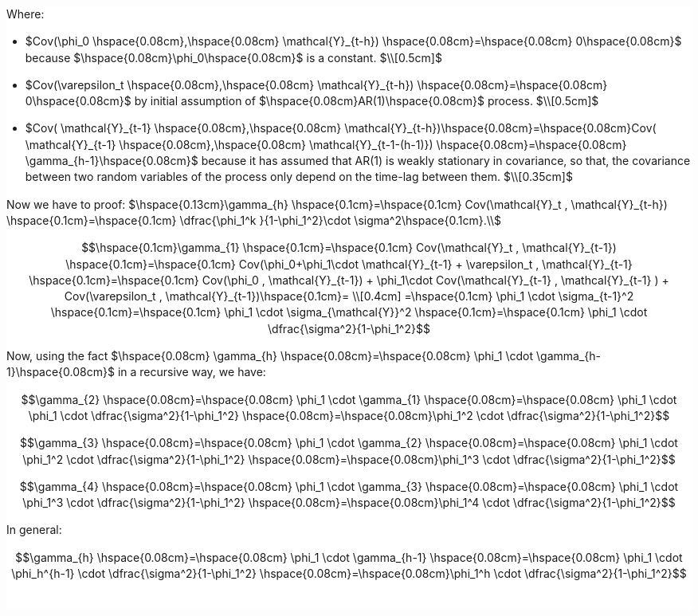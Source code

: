 Where: 

- $Cov(\phi_0  \hspace{0.08cm},\hspace{0.08cm} \mathcal{Y}_{t-h}) \hspace{0.08cm}=\hspace{0.08cm} 0\hspace{0.08cm}$ because $\hspace{0.08cm}\phi_0\hspace{0.08cm}$ is a constant. $\\[0.5cm]$

 
 
- $Cov(\varepsilon_t   \hspace{0.08cm},\hspace{0.08cm} \mathcal{Y}_{t-h}) \hspace{0.08cm}=\hspace{0.08cm} 0\hspace{0.08cm}$ by initial assumption of $\hspace{0.08cm}AR(1)\hspace{0.08cm}$ process.  $\\[0.5cm]$


- $Cov( \mathcal{Y}_{t-1}  \hspace{0.08cm},\hspace{0.08cm} \mathcal{Y}_{t-h})\hspace{0.08cm}=\hspace{0.08cm}Cov( \mathcal{Y}_{t-1}  \hspace{0.08cm},\hspace{0.08cm} \mathcal{Y}_{t-1-(h-1)}) \hspace{0.08cm}=\hspace{0.08cm} \gamma_{h-1}\hspace{0.08cm}$ because it has assumed that AR(1) is weakly stationary in covariance, so that, the covariance between two random variables of the process only depend on the time-lag between them. $\\[0.35cm]$
 
 
Now we have to proof: 
$\hspace{0.13cm}\gamma_{h}  \hspace{0.1cm}=\hspace{0.1cm} Cov(\mathcal{Y}_t , \mathcal{Y}_{t-h}) \hspace{0.1cm}=\hspace{0.1cm} \dfrac{\phi_1^k }{1-\phi_1^2}\cdot \sigma^2\hspace{0.1cm}.\\$


$$\hspace{0.1cm}\gamma_{1}  \hspace{0.1cm}=\hspace{0.1cm} Cov(\mathcal{Y}_t , \mathcal{Y}_{t-1}) \hspace{0.1cm}=\hspace{0.1cm} Cov(\phi_0+\phi_1\cdot \mathcal{Y}_{t-1} + \varepsilon_t , \mathcal{Y}_{t-1} \hspace{0.1cm}=\hspace{0.1cm} Cov(\phi_0 , \mathcal{Y}_{t-1}) + \phi_1\cdot Cov(\mathcal{Y}_{t-1} , \mathcal{Y}_{t-1} ) + Cov(\varepsilon_t , \mathcal{Y}_{t-1})\hspace{0.1cm}= \\[0.4cm] =\hspace{0.1cm} \phi_1 \cdot \sigma_{t-1}^2 \hspace{0.1cm}=\hspace{0.1cm} \phi_1 \cdot \sigma_{\mathcal{Y}}^2 \hspace{0.1cm}=\hspace{0.1cm} \phi_1 \cdot \dfrac{\sigma^2}{1-\phi_1^2}$$


 Now, using the fact $\hspace{0.08cm} \gamma_{h} \hspace{0.08cm}=\hspace{0.08cm} \phi_1 \cdot \gamma_{h-1}\hspace{0.08cm}$ in a recursive way, we have:
 
 
$$\gamma_{2} \hspace{0.08cm}=\hspace{0.08cm} \phi_1 \cdot \gamma_{1} \hspace{0.08cm}=\hspace{0.08cm} \phi_1 \cdot \phi_1 \cdot \dfrac{\sigma^2}{1-\phi_1^2} \hspace{0.08cm}=\hspace{0.08cm}\phi_1^2 \cdot \dfrac{\sigma^2}{1-\phi_1^2}$$



$$\gamma_{3} \hspace{0.08cm}=\hspace{0.08cm} \phi_1 \cdot \gamma_{2} \hspace{0.08cm}=\hspace{0.08cm} \phi_1 \cdot \phi_1^2 \cdot \dfrac{\sigma^2}{1-\phi_1^2} \hspace{0.08cm}=\hspace{0.08cm}\phi_1^3 \cdot \dfrac{\sigma^2}{1-\phi_1^2}$$


$$\gamma_{4} \hspace{0.08cm}=\hspace{0.08cm} \phi_1 \cdot \gamma_{3} \hspace{0.08cm}=\hspace{0.08cm} \phi_1 \cdot \phi_1^3 \cdot \dfrac{\sigma^2}{1-\phi_1^2} \hspace{0.08cm}=\hspace{0.08cm}\phi_1^4 \cdot \dfrac{\sigma^2}{1-\phi_1^2}$$


In general:

$$\gamma_{h} \hspace{0.08cm}=\hspace{0.08cm} \phi_1 \cdot \gamma_{h-1} \hspace{0.08cm}=\hspace{0.08cm} \phi_1 \cdot \phi_h^{h-1} \cdot \dfrac{\sigma^2}{1-\phi_1^2} \hspace{0.08cm}=\hspace{0.08cm}\phi_1^h \cdot \dfrac{\sigma^2}{1-\phi_1^2}$$


<br>


